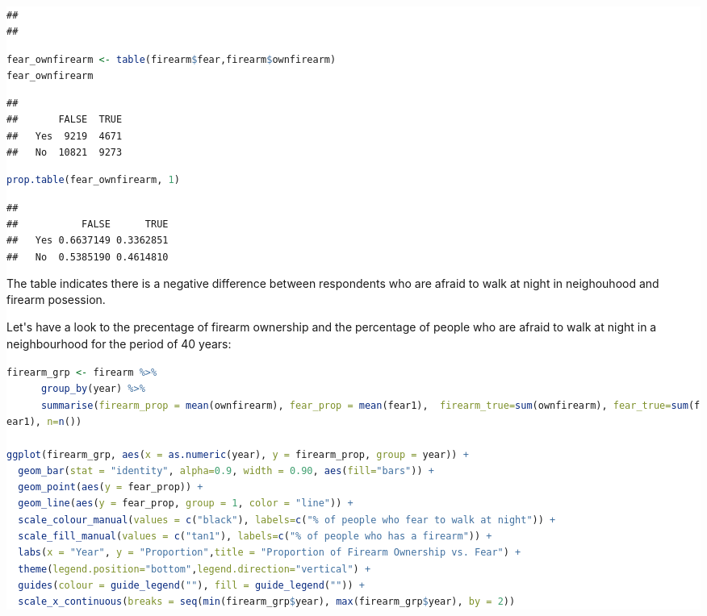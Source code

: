     ##                                                                 
    ## 

``` r
fear_ownfirearm <- table(firearm$fear,firearm$ownfirearm)
fear_ownfirearm
```

    ##      
    ##       FALSE  TRUE
    ##   Yes  9219  4671
    ##   No  10821  9273

``` r
prop.table(fear_ownfirearm, 1)
```

    ##      
    ##           FALSE      TRUE
    ##   Yes 0.6637149 0.3362851
    ##   No  0.5385190 0.4614810

The table indicates there is a negative difference between respondents who are afraid to walk at night in neighouhood and firearm posession.

Let's have a look to the precentage of firearm ownership and the percentage of people who are afraid to walk at night in a neighbourhood for the period of 40 years:

``` r
firearm_grp <- firearm %>%
      group_by(year) %>%
      summarise(firearm_prop = mean(ownfirearm), fear_prop = mean(fear1),  firearm_true=sum(ownfirearm), fear_true=sum(fear1), n=n())

ggplot(firearm_grp, aes(x = as.numeric(year), y = firearm_prop, group = year)) +
  geom_bar(stat = "identity", alpha=0.9, width = 0.90, aes(fill="bars")) +
  geom_point(aes(y = fear_prop)) +
  geom_line(aes(y = fear_prop, group = 1, color = "line")) +
  scale_colour_manual(values = c("black"), labels=c("% of people who fear to walk at night")) + 
  scale_fill_manual(values = c("tan1"), labels=c("% of people who has a firearm")) +
  labs(x = "Year", y = "Proportion",title = "Proportion of Firearm Ownership vs. Fear") +
  theme(legend.position="bottom",legend.direction="vertical") +
  guides(colour = guide_legend(""), fill = guide_legend("")) +
  scale_x_continuous(breaks = seq(min(firearm_grp$year), max(firearm_grp$year), by = 2))
```
